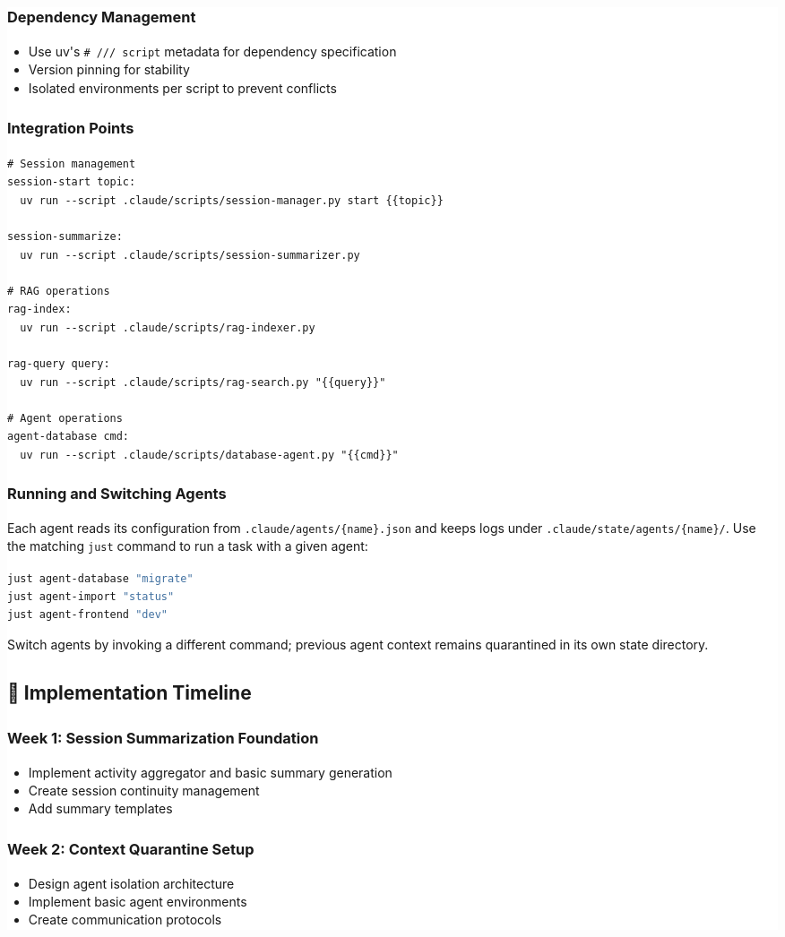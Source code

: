 ### Dependency Management
- Use uv's `# /// script` metadata for dependency specification
- Version pinning for stability
- Isolated environments per script to prevent conflicts

### Integration Points
```just
# Session management
session-start topic:
  uv run --script .claude/scripts/session-manager.py start {{topic}}

session-summarize:
  uv run --script .claude/scripts/session-summarizer.py

# RAG operations  
rag-index:
  uv run --script .claude/scripts/rag-indexer.py

rag-query query:
  uv run --script .claude/scripts/rag-search.py "{{query}}"

# Agent operations
agent-database cmd:
  uv run --script .claude/scripts/database-agent.py "{{cmd}}"
```

### Running and Switching Agents

Each agent reads its configuration from `.claude/agents/{name}.json` and keeps
logs under `.claude/state/agents/{name}/`. Use the matching `just` command to
run a task with a given agent:

```bash
just agent-database "migrate"
just agent-import "status"
just agent-frontend "dev"
```

Switch agents by invoking a different command; previous agent context remains
quarantined in its own state directory.

## 📅 Implementation Timeline

### Week 1: Session Summarization Foundation
- Implement activity aggregator and basic summary generation
- Create session continuity management
- Add summary templates

### Week 2: Context Quarantine Setup  
- Design agent isolation architecture
- Implement basic agent environments
- Create communication protocols
